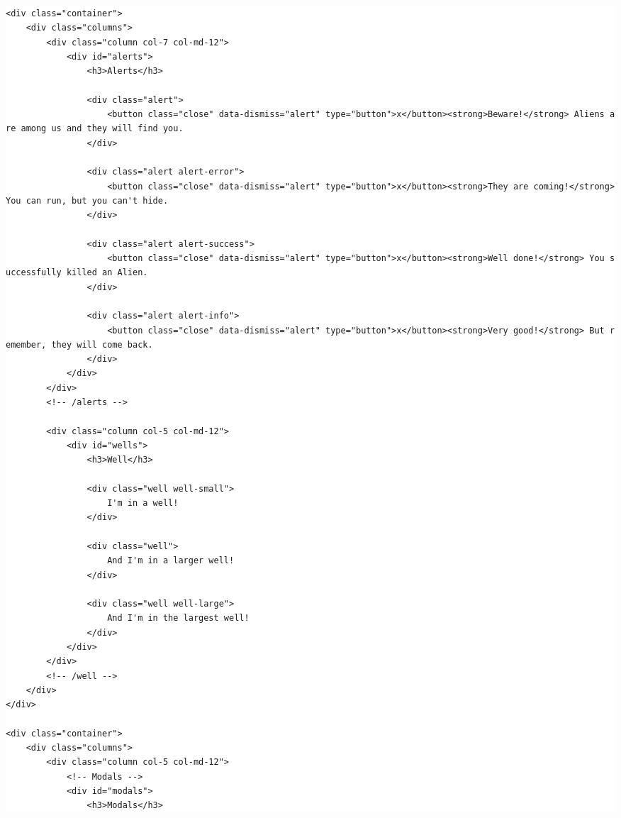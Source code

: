 	<div class="container">
		<div class="columns">
			<div class="column col-7 col-md-12">
				<div id="alerts">
					<h3>Alerts</h3>

					<div class="alert">
						<button class="close" data-dismiss="alert" type="button">x</button><strong>Beware!</strong> Aliens are among us and they will find you.
					</div>

					<div class="alert alert-error">
						<button class="close" data-dismiss="alert" type="button">x</button><strong>They are coming!</strong> You can run, but you can't hide.
					</div>

					<div class="alert alert-success">
						<button class="close" data-dismiss="alert" type="button">x</button><strong>Well done!</strong> You successfully killed an Alien.
					</div>

					<div class="alert alert-info">
						<button class="close" data-dismiss="alert" type="button">x</button><strong>Very good!</strong> But remember, they will come back.
					</div>
				</div>
			</div>
			<!-- /alerts -->

			<div class="column col-5 col-md-12">
				<div id="wells">
					<h3>Well</h3>

					<div class="well well-small">
						I'm in a well!
					</div>

					<div class="well">
						And I'm in a larger well!
					</div>

					<div class="well well-large">
						And I'm in the largest well!
					</div>
				</div>
			</div>
			<!-- /well -->
		</div>
	</div>

	<div class="container">
		<div class="columns">
			<div class="column col-5 col-md-12">
				<!-- Modals -->
				<div id="modals">
					<h3>Modals</h3>
